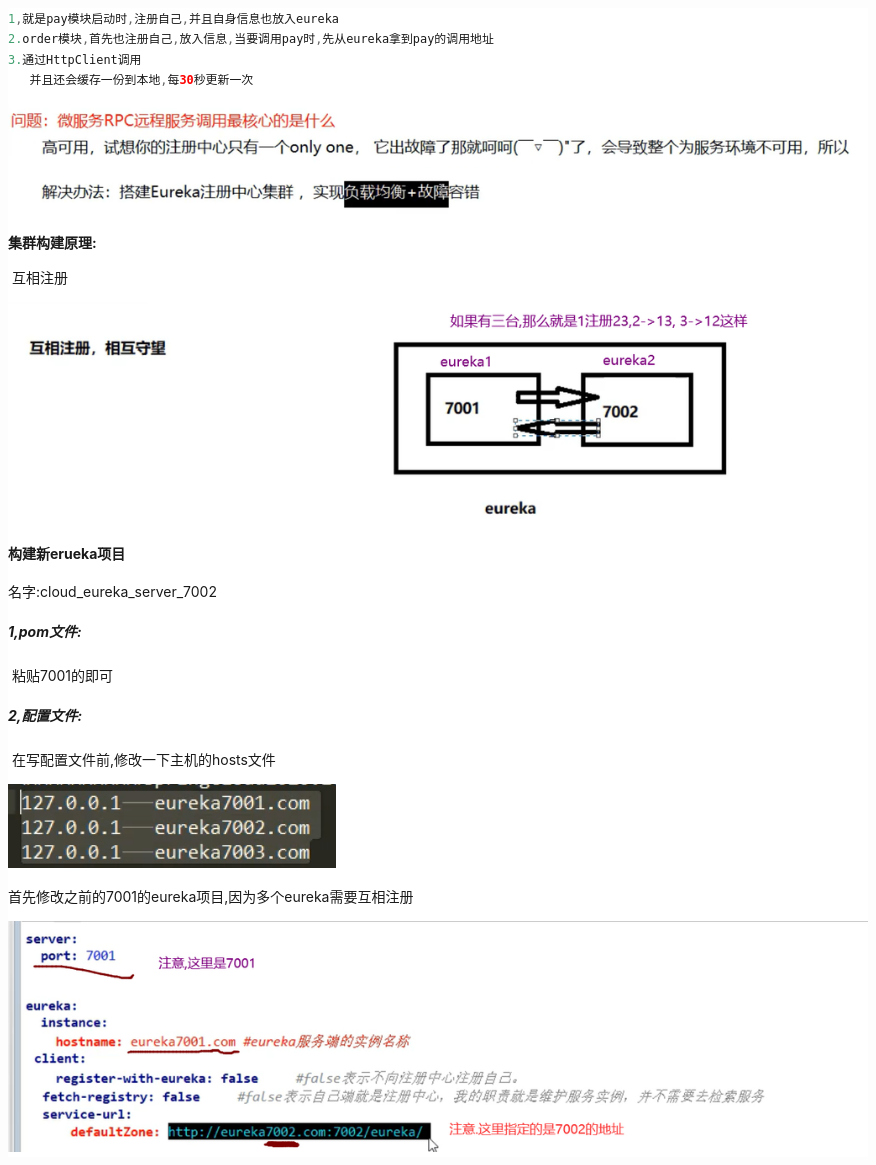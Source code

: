  ```java
1,就是pay模块启动时,注册自己,并且自身信息也放入eureka
2.order模块,首先也注册自己,放入信息,当要调用pay时,先从eureka拿到pay的调用地址
3.通过HttpClient调用
 	并且还会缓存一份到本地,每30秒更新一次
 ```

![](.\images\Eureka的12.png)

**集群构建原理:**

​		互相注册

![](.\images\Eureka的13.png)



#### **构建新erueka项目**

名字:cloud_eureka_server_7002

##### 1,pom文件:

​		粘贴7001的即可

##### 2,配置文件:

​		在写配置文件前,修改一下主机的hosts文件

![](.\images\Eureka的14.png)

首先修改之前的7001的eureka项目,因为多个eureka需要互相注册

![](.\images\Eureka的15.png)
